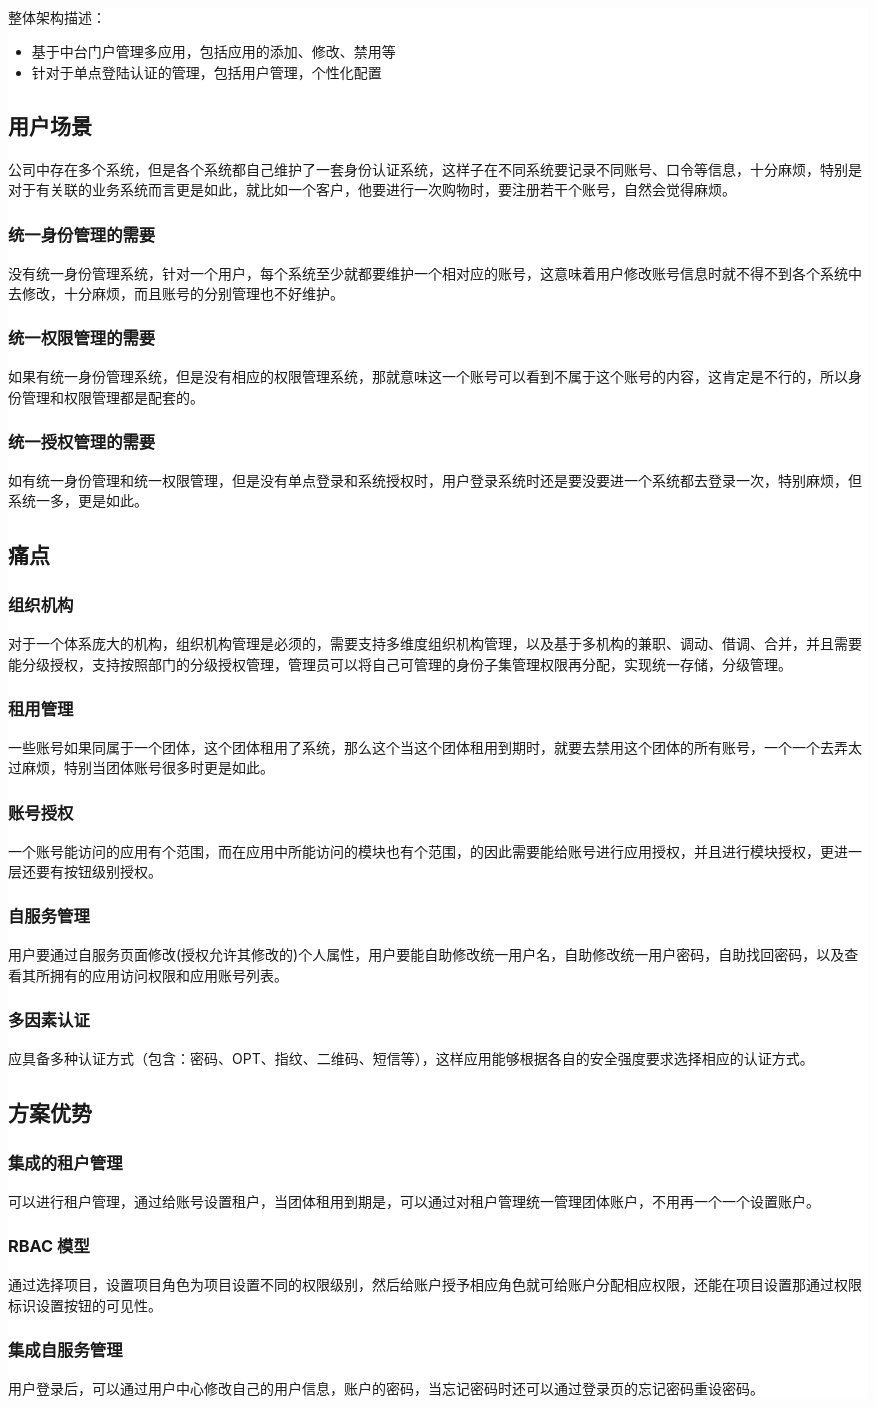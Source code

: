 整体架构描述：
- 基于中台门户管理多应用，包括应用的添加、修改、禁用等
- 针对于单点登陆认证的管理，包括用户管理，个性化配置

## 用户场景

公司中存在多个系统，但是各个系统都自己维护了一套身份认证系统，这样子在不同系统要记录不同账号、口令等信息，十分麻烦，特别是对于有关联的业务系统而言更是如此，就比如一个客户，他要进行一次购物时，要注册若干个账号，自然会觉得麻烦。

### 统一身份管理的需要
没有统一身份管理系统，针对一个用户，每个系统至少就都要维护一个相对应的账号，这意味着用户修改账号信息时就不得不到各个系统中去修改，十分麻烦，而且账号的分别管理也不好维护。

### 统一权限管理的需要
如果有统一身份管理系统，但是没有相应的权限管理系统，那就意味这一个账号可以看到不属于这个账号的内容，这肯定是不行的，所以身份管理和权限管理都是配套的。

### 统一授权管理的需要
如有统一身份管理和统一权限管理，但是没有单点登录和系统授权时，用户登录系统时还是要没要进一个系统都去登录一次，特别麻烦，但系统一多，更是如此。

## 痛点

### 组织机构
对于一个体系庞大的机构，组织机构管理是必须的，需要支持多维度组织机构管理，以及基于多机构的兼职、调动、借调、合并，并且需要能分级授权，支持按照部门的分级授权管理，管理员可以将自己可管理的身份子集管理权限再分配，实现统一存储，分级管理。

### 租用管理
一些账号如果同属于一个团体，这个团体租用了系统，那么这个当这个团体租用到期时，就要去禁用这个团体的所有账号，一个一个去弄太过麻烦，特别当团体账号很多时更是如此。

### 账号授权
一个账号能访问的应用有个范围，而在应用中所能访问的模块也有个范围，的因此需要能给账号进行应用授权，并且进行模块授权，更进一层还要有按钮级别授权。

### 自服务管理
用户要通过自服务页面修改(授权允许其修改的)个人属性，用户要能自助修改统一用户名，自助修改统一用户密码，自助找回密码，以及查看其所拥有的应用访问权限和应用账号列表。

### 多因素认证
应具备多种认证方式（包含：密码、OPT、指纹、二维码、短信等），这样应用能够根据各自的安全强度要求选择相应的认证方式。

## 方案优势

### 集成的租户管理
可以进行租户管理，通过给账号设置租户，当团体租用到期是，可以通过对租户管理统一管理团体账户，不用再一个一个设置账户。

### RBAC 模型
通过选择项目，设置项目角色为项目设置不同的权限级别，然后给账户授予相应角色就可给账户分配相应权限，还能在项目设置那通过权限标识设置按钮的可见性。

### 集成自服务管理
用户登录后，可以通过用户中心修改自己的用户信息，账户的密码，当忘记密码时还可以通过登录页的忘记密码重设密码。
